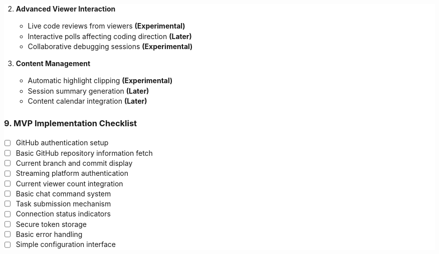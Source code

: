 2. **Advanced Viewer Interaction**
   - Live code reviews from viewers **(Experimental)**
   - Interactive polls affecting coding direction **(Later)**
   - Collaborative debugging sessions **(Experimental)**

3. **Content Management**
   - Automatic highlight clipping **(Experimental)**
   - Session summary generation **(Later)**
   - Content calendar integration **(Later)**

### 9. MVP Implementation Checklist

- [ ] GitHub authentication setup
- [ ] Basic GitHub repository information fetch
- [ ] Current branch and commit display
- [ ] Streaming platform authentication
- [ ] Current viewer count integration
- [ ] Basic chat command system
- [ ] Task submission mechanism
- [ ] Connection status indicators
- [ ] Secure token storage
- [ ] Basic error handling
- [ ] Simple configuration interface 